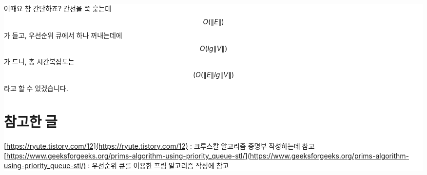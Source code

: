 ```cpp
```

어때요 참 간단하죠? 간선을 쭉 훑는데 $$O(\|E\|)$$가 들고, 우선순위 큐에서 하나 꺼내는데에 $$O(lg\|V\|)$$가 드니, 총 시간복잡도는 $$(O(\|E\|lg\|V\|)$$라고 할 수 있겠습니다.

# 참고한 글

[https://ryute.tistory.com/12](https://ryute.tistory.com/12) : 크루스칼 알고리즘 증명부 작성하는데 참고
<br/>
[https://www.geeksforgeeks.org/prims-algorithm-using-priority_queue-stl/](https://www.geeksforgeeks.org/prims-algorithm-using-priority_queue-stl/) : 우선순위 큐를 이용한 프림 알고리즘 작성에 참고
